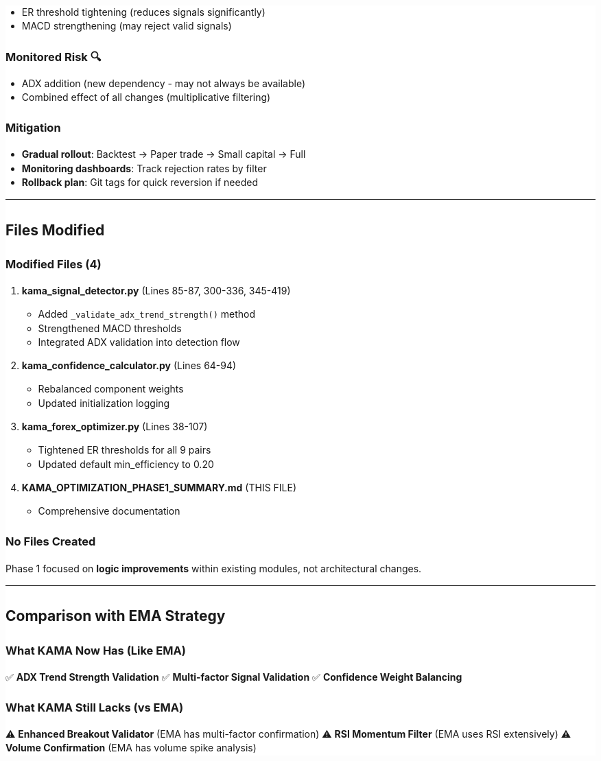 - ER threshold tightening (reduces signals significantly)
- MACD strengthening (may reject valid signals)

### Monitored Risk 🔍

- ADX addition (new dependency - may not always be available)
- Combined effect of all changes (multiplicative filtering)

### Mitigation

- **Gradual rollout**: Backtest → Paper trade → Small capital → Full
- **Monitoring dashboards**: Track rejection rates by filter
- **Rollback plan**: Git tags for quick reversion if needed

---

## Files Modified

### Modified Files (4)

1. **kama_signal_detector.py** (Lines 85-87, 300-336, 345-419)
   - Added `_validate_adx_trend_strength()` method
   - Strengthened MACD thresholds
   - Integrated ADX validation into detection flow

2. **kama_confidence_calculator.py** (Lines 64-94)
   - Rebalanced component weights
   - Updated initialization logging

3. **kama_forex_optimizer.py** (Lines 38-107)
   - Tightened ER thresholds for all 9 pairs
   - Updated default min_efficiency to 0.20

4. **KAMA_OPTIMIZATION_PHASE1_SUMMARY.md** (THIS FILE)
   - Comprehensive documentation

### No Files Created

Phase 1 focused on **logic improvements** within existing modules, not architectural changes.

---

## Comparison with EMA Strategy

### What KAMA Now Has (Like EMA)

✅ **ADX Trend Strength Validation**
✅ **Multi-factor Signal Validation**
✅ **Confidence Weight Balancing**

### What KAMA Still Lacks (vs EMA)

⚠️ **Enhanced Breakout Validator** (EMA has multi-factor confirmation)
⚠️ **RSI Momentum Filter** (EMA uses RSI extensively)
⚠️ **Volume Confirmation** (EMA has volume spike analysis)
